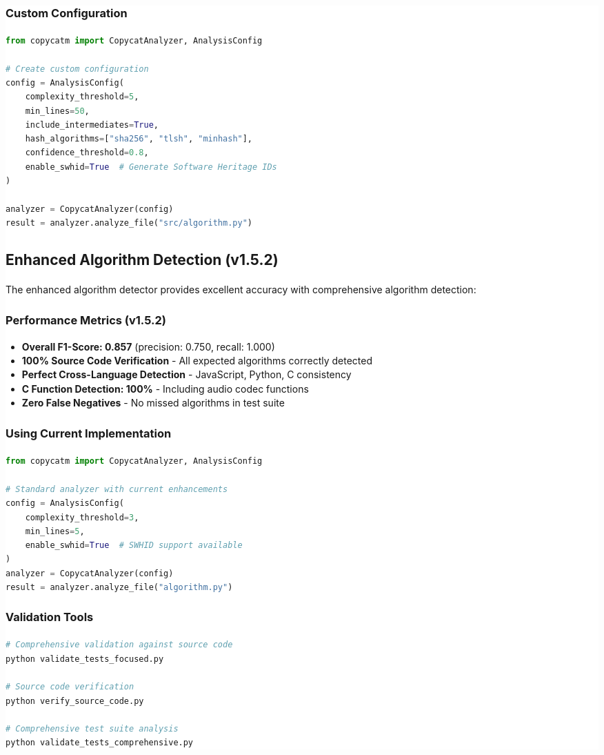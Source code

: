 ### Custom Configuration

```python
from copycatm import CopycatAnalyzer, AnalysisConfig

# Create custom configuration
config = AnalysisConfig(
    complexity_threshold=5,
    min_lines=50,
    include_intermediates=True,
    hash_algorithms=["sha256", "tlsh", "minhash"],
    confidence_threshold=0.8,
    enable_swhid=True  # Generate Software Heritage IDs
)

analyzer = CopycatAnalyzer(config)
result = analyzer.analyze_file("src/algorithm.py")
```

## Enhanced Algorithm Detection (v1.5.2)

The enhanced algorithm detector provides excellent accuracy with comprehensive algorithm detection:

### Performance Metrics (v1.5.2)
- **Overall F1-Score: 0.857** (precision: 0.750, recall: 1.000)
- **100% Source Code Verification** - All expected algorithms correctly detected
- **Perfect Cross-Language Detection** - JavaScript, Python, C consistency
- **C Function Detection: 100%** - Including audio codec functions
- **Zero False Negatives** - No missed algorithms in test suite

### Using Current Implementation

```python
from copycatm import CopycatAnalyzer, AnalysisConfig

# Standard analyzer with current enhancements
config = AnalysisConfig(
    complexity_threshold=3,
    min_lines=5,
    enable_swhid=True  # SWHID support available
)
analyzer = CopycatAnalyzer(config)
result = analyzer.analyze_file("algorithm.py")
```

### Validation Tools

```bash
# Comprehensive validation against source code
python validate_tests_focused.py

# Source code verification
python verify_source_code.py

# Comprehensive test suite analysis  
python validate_tests_comprehensive.py
```
